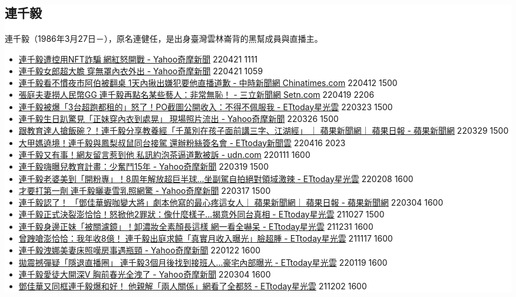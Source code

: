 ## 連千毅

連千毅（1986年3月27日－），原名連健任，是出身臺灣雲林崙背的黑幫成員與直播主。
- [連千毅遭控用NFT詐騙 網紅怒開戰 - Yahoo奇摩新聞](https://tw.news.yahoo.com/%E9%80%A3%E5%8D%83%E6%AF%85%E9%81%AD%E6%8E%A7%E7%94%A8nft%E8%A9%90%E9%A8%99-%E7%B6%B2%E7%B4%85%E6%80%92%E9%96%8B%E6%88%B0-030503996.html "連千毅遭控用NFT詐騙 網紅怒開戰 - Yahoo奇摩新聞") 220421 1111
- [連千毅女郎超大膽 穿無罩內衣外出 - Yahoo奇摩新聞](https://tw.news.yahoo.com/%E9%80%A3%E5%8D%83%E6%AF%85%E5%A5%B3%E9%83%8E%E8%B6%85%E5%A4%A7%E8%86%BD-%E7%A9%BF%E7%84%A1%E7%BD%A9%E5%85%A7%E8%A1%A3%E5%A4%96%E5%87%BA-024906198.html "連千毅女郎超大膽 穿無罩內衣外出 - Yahoo奇摩新聞") 220421 1059
- [連千毅看不慣夜市阿伯被翻桌 1天內揪出嫌犯要他直播道歉 - 中時新聞網 Chinatimes.com](https://www.chinatimes.com/realtimenews/20220412005610-260404 "連千毅看不慣夜市阿伯被翻桌 1天內揪出嫌犯要他直播道歉 - 中時新聞網 Chinatimes.com") 220412 1500
- [張庭夫妻撈人民幣GG 連千毅再點名某些藝人：非常無恥！ - 三立新聞網 Setn.com](https://www.setn.com/News.aspx?NewsID=1102609 "張庭夫妻撈人民幣GG 連千毅再點名某些藝人：非常無恥！ - 三立新聞網 Setn.com") 220419 2206
- [連千毅被爆「3台超跑都租的」怒了！PO截圖公開收入：不得不佩服我 - ETtoday星光雲](https://star.ettoday.net/news/2214284 "連千毅被爆「3台超跑都租的」怒了！PO截圖公開收入：不得不佩服我 - ETtoday星光雲") 220323 1500
- [連千毅生日趴驚見「正妹穿內衣到處晃」 現場照片流出 - Yahoo奇摩新聞](https://tw.news.yahoo.com/%E9%80%A3%E5%8D%83%E6%AF%85%E7%94%9F%E6%97%A5%E8%B6%B4%E9%A9%9A%E8%A6%8B-%E6%AD%A3%E5%A6%B9%E7%A9%BF%E5%85%A7%E8%A1%A3%E5%88%B0%E8%99%95%E6%99%83-%E7%8F%BE%E5%A0%B4%E7%85%A7%E7%89%87%E6%B5%81%E5%87%BA-061500516.html "連千毅生日趴驚見「正妹穿內衣到處晃」 現場照片流出 - Yahoo奇摩新聞") 220326 1500
- [跟教育達人搶飯碗？！連千毅分享教養經「千萬別在孩子面前講三字、江湖經」 ｜ 蘋果新聞網｜ 蘋果日報 - 蘋果新聞網](https://tw.appledaily.com/life/20220329/IVNQ6AWR6REVVPKI3EUJV7FOKY/ "跟教育達人搶飯碗？！連千毅分享教養經「千萬別在孩子面前講三字、江湖經」 ｜ 蘋果新聞網｜ 蘋果日報 - 蘋果新聞網") 220329 1500
- [大甲媽遶境！連千毅與鳳梨叔鼠同台接駕 還辦粉絲簽名會 - ETtoday新聞雲](https://www.ettoday.net/news/20220416/2231324.htm "大甲媽遶境！連千毅與鳳梨叔鼠同台接駕 還辦粉絲簽名會 - ETtoday新聞雲") 220416 2023
- [連千毅又有事！網友留言惹到他 私訊約泡茶逼道歉被訴 - udn.com](https://udn.com/news/story/7321/6024797 "連千毅又有事！網友留言惹到他 私訊約泡茶逼道歉被訴 - udn.com") 220111 1600
- [連千毅嗨曝兒教育計畫：少奮鬥15年 - Yahoo奇摩新聞](https://tw.news.yahoo.com/%E9%80%A3%E5%8D%83%E6%AF%85%E5%97%A8%E6%9B%9D%E5%85%92%E6%95%99%E8%82%B2%E8%A8%88%E7%95%AB-%E5%B0%91%E5%A5%AE%E9%AC%A515%E5%B9%B4-083503185.html "連千毅嗨曝兒教育計畫：少奮鬥15年 - Yahoo奇摩新聞") 220319 1500
- [連千毅老婆美到「開粉專」！8周年解放超巨半球…坐副駕自拍絕對領域激辣 - ETtoday星光雲](https://star.ettoday.net/news/2184571 "連千毅老婆美到「開粉專」！8周年解放超巨半球…坐副駕自拍絕對領域激辣 - ETtoday星光雲") 220208 1600
- [才要打第一劑 連千毅曬妻雪乳照網驚 - Yahoo奇摩新聞](https://tw.news.yahoo.com/%E6%89%8D%E8%A6%81%E6%89%93%E7%AC%AC-%E5%8A%91-%E9%80%A3%E5%8D%83%E6%AF%85%E6%9B%AC%E5%A6%BB%E9%9B%AA%E4%B9%B3%E7%85%A7%E7%B6%B2%E9%A9%9A-153502480.html "才要打第一劑 連千毅曬妻雪乳照網驚 - Yahoo奇摩新聞") 220317 1500
- [連千毅認了！ 「鄧佳華蝦咖變大將」劇本他寫的最心疼這女人｜ 蘋果新聞網｜ 蘋果日報 - 蘋果新聞網](https://tw.appledaily.com/local/20220304/MWY5RYB3DZAVLD6LIB3QZ4UHYA/ "連千毅認了！ 「鄧佳華蝦咖變大將」劇本他寫的最心疼這女人｜ 蘋果新聞網｜ 蘋果日報 - 蘋果新聞網") 220304 1600
- [連千毅正式決裂澎恰恰！怒掀他2罪狀：像什麼樣子…揭意外同台真相 - ETtoday星光雲](https://star.ettoday.net/news/2110313 "連千毅正式決裂澎恰恰！怒掀他2罪狀：像什麼樣子…揭意外同台真相 - ETtoday星光雲") 211027 1500
- [連千毅身邊正妹「被關濾鏡」！卸濃妝全素顏長這樣 網一看全嚇呆 - ETtoday星光雲](https://star.ettoday.net/news/2158697 "連千毅身邊正妹「被關濾鏡」！卸濃妝全素顏長這樣 網一看全嚇呆 - ETtoday星光雲") 211231 1600
- [曾跩嗆澎恰恰：我年收8億！ 連千毅出庭求饒「真實月收入曝光」臉超腫 - ETtoday星光雲](https://star.ettoday.net/news/2125696 "曾跩嗆澎恰恰：我年收8億！ 連千毅出庭求饒「真實月收入曝光」臉超腫 - ETtoday星光雲") 211117 1600
- [連千毅洩娜美妻床照嘆房事遇瓶頸 - Yahoo奇摩新聞](https://tw.news.yahoo.com/%E9%80%A3%E5%8D%83%E6%AF%85%E6%B4%A9%E5%A8%9C%E7%BE%8E%E5%A6%BB%E5%BA%8A%E7%85%A7-%E5%98%86%E6%88%BF%E4%BA%8B%E9%81%87%E7%93%B6%E9%A0%B8-015816041.html "連千毅洩娜美妻床照嘆房事遇瓶頸 - Yahoo奇摩新聞") 220122 1600
- [拋震撼彈疑「隱退直播圈」 連千毅3個月後找到接班人…豪宅內部曝光 - ETtoday星光雲](https://star.ettoday.net/news/2173251 "拋震撼彈疑「隱退直播圈」 連千毅3個月後找到接班人…豪宅內部曝光 - ETtoday星光雲") 220119 1600
- [連千毅愛徒大開深V 胸前春光全洩了 - Yahoo奇摩新聞](https://tw.news.yahoo.com/%E9%80%A3%E5%8D%83%E6%AF%85%E6%84%9B%E5%BE%92%E5%A4%A7%E9%96%8B%E6%B7%B1v-%E8%83%B8%E5%89%8D%E6%98%A5%E5%85%89%E5%85%A8%E6%B4%A9%E4%BA%86-144004170.html "連千毅愛徒大開深V 胸前春光全洩了 - Yahoo奇摩新聞") 220304 1600
- [鄧佳華又同框連千毅爆和好！ 他親解「兩人關係」網看了全都怒 - ETtoday星光雲](https://star.ettoday.net/news/2136704 "鄧佳華又同框連千毅爆和好！ 他親解「兩人關係」網看了全都怒 - ETtoday星光雲") 211202 1600
